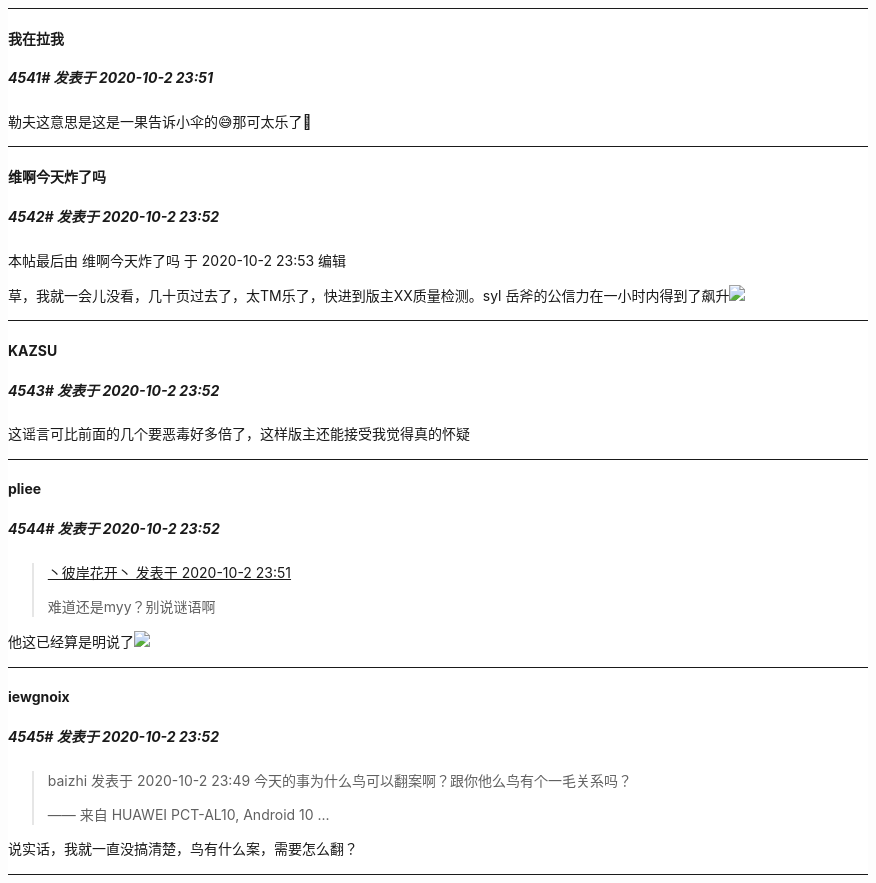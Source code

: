 
*****

####  我在拉我  
##### 4541#       发表于 2020-10-2 23:51


勒夫这意思是这是一果告诉小伞的😅那可太乐了🤣


*****

####  维啊今天炸了吗  
##### 4542#       发表于 2020-10-2 23:52


 本帖最后由 维啊今天炸了吗 于 2020-10-2 23:53 编辑 

草，我就一会儿没看，几十页过去了，太TM乐了，快进到版主XX质量检测。syl 岳斧的公信力在一小时内得到了飙升<img src="https://static.saraba1st.com/image/smiley/face2017/245.png" referrerpolicy="no-referrer">


*****

####  KAZSU  
##### 4543#       发表于 2020-10-2 23:52


这谣言可比前面的几个要恶毒好多倍了，这样版主还能接受我觉得真的怀疑


*****

####  pliee  
##### 4544#       发表于 2020-10-2 23:52


<blockquote><a href="httphttps://bbs.saraba1st.com/2b/forum.php?mod=redirect&amp;goto=findpost&amp;pid=48935002&amp;ptid=1962613" target="_blank">丶彼岸花开丶 发表于 2020-10-2 23:51</a>

难道还是myy？别说谜语啊</blockquote>
他这已经算是明说了<img src="https://static.saraba1st.com/image/smiley/face2017/067.png" referrerpolicy="no-referrer">


*****

####  iewgnoix  
##### 4545#       发表于 2020-10-2 23:52


<blockquote>baizhi 发表于 2020-10-2 23:49
今天的事为什么鸟可以翻案啊？跟你他么鸟有个一毛关系吗？


—— 来自 HUAWEI PCT-AL10, Android 10 ...</blockquote>
说实话，我就一直没搞清楚，鸟有什么案，需要怎么翻？


*****
